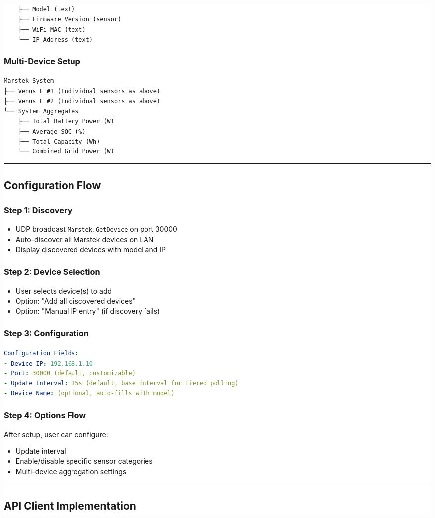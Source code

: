 ```
    ├── Model (text)
    ├── Firmware Version (sensor)
    ├── WiFi MAC (text)
    └── IP Address (text)
```

### Multi-Device Setup
```
Marstek System
├── Venus E #1 (Individual sensors as above)
├── Venus E #2 (Individual sensors as above)
└── System Aggregates
    ├── Total Battery Power (W)
    ├── Average SOC (%)
    ├── Total Capacity (Wh)
    └── Combined Grid Power (W)
```

---

## Configuration Flow

### Step 1: Discovery
- UDP broadcast `Marstek.GetDevice` on port 30000
- Auto-discover all Marstek devices on LAN
- Display discovered devices with model and IP

### Step 2: Device Selection
- User selects device(s) to add
- Option: "Add all discovered devices"
- Option: "Manual IP entry" (if discovery fails)

### Step 3: Configuration
```yaml
Configuration Fields:
- Device IP: 192.168.1.10
- Port: 30000 (default, customizable)
- Update Interval: 15s (default, base interval for tiered polling)
- Device Name: (optional, auto-fills with model)
```

### Step 4: Options Flow
After setup, user can configure:
- Update interval
- Enable/disable specific sensor categories
- Multi-device aggregation settings

---

## API Client Implementation
